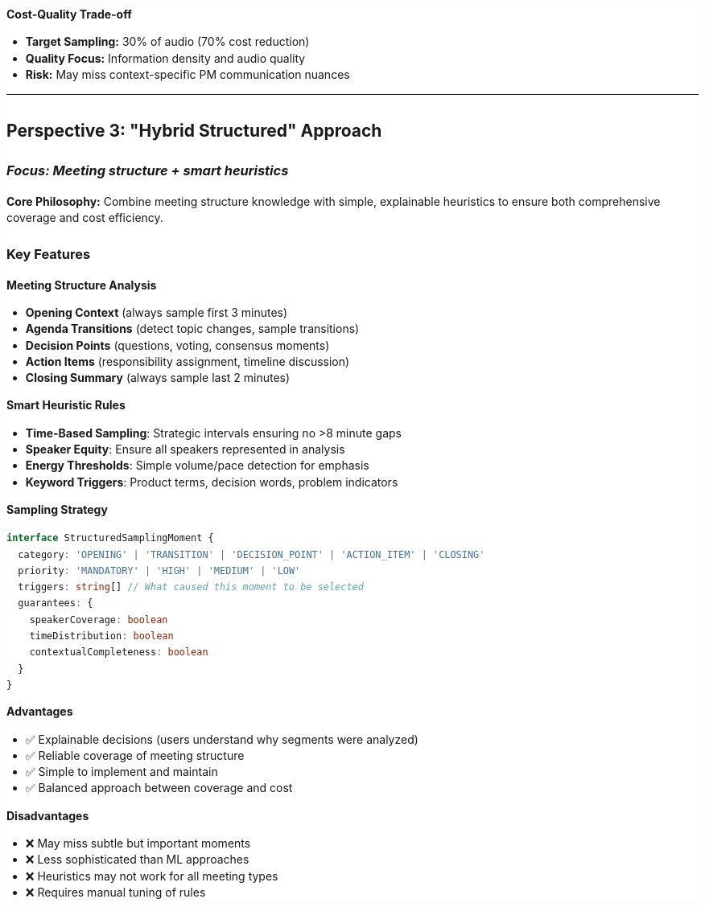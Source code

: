 **Cost-Quality Trade-off**
- **Target Sampling:** 30% of audio (70% cost reduction)
- **Quality Focus:** Information density and audio quality
- **Risk:** May miss context-specific PM communication nuances

---

## Perspective 3: "Hybrid Structured" Approach
### *Focus: Meeting structure + smart heuristics*

**Core Philosophy:** Combine meeting structure knowledge with simple, explainable heuristics to ensure both comprehensive coverage and cost efficiency.

### Key Features

**Meeting Structure Analysis**
- **Opening Context** (always sample first 3 minutes)
- **Agenda Transitions** (detect topic changes, sample transitions)
- **Decision Points** (questions, voting, consensus moments)
- **Action Items** (responsibility assignment, timeline discussion)
- **Closing Summary** (always sample last 2 minutes)

**Smart Heuristic Rules**
- **Time-Based Sampling**: Strategic intervals ensuring no >8 minute gaps
- **Speaker Equity**: Ensure all speakers represented in analysis
- **Energy Thresholds**: Simple volume/pace detection for emphasis
- **Keyword Triggers**: Product terms, decision words, problem indicators

**Sampling Strategy**
```typescript
interface StructuredSamplingMoment {
  category: 'OPENING' | 'TRANSITION' | 'DECISION_POINT' | 'ACTION_ITEM' | 'CLOSING'
  priority: 'MANDATORY' | 'HIGH' | 'MEDIUM' | 'LOW'
  triggers: string[] // What caused this moment to be selected
  guarantees: {
    speakerCoverage: boolean
    timeDistribution: boolean
    contextualCompleteness: boolean
  }
}
```

**Advantages**
- ✅ Explainable decisions (users understand why segments were analyzed)
- ✅ Reliable coverage of meeting structure
- ✅ Simple to implement and maintain
- ✅ Balanced approach between coverage and cost

**Disadvantages**
- ❌ May miss subtle but important moments
- ❌ Less sophisticated than ML approaches
- ❌ Heuristics may not work for all meeting types
- ❌ Requires manual tuning of rules
